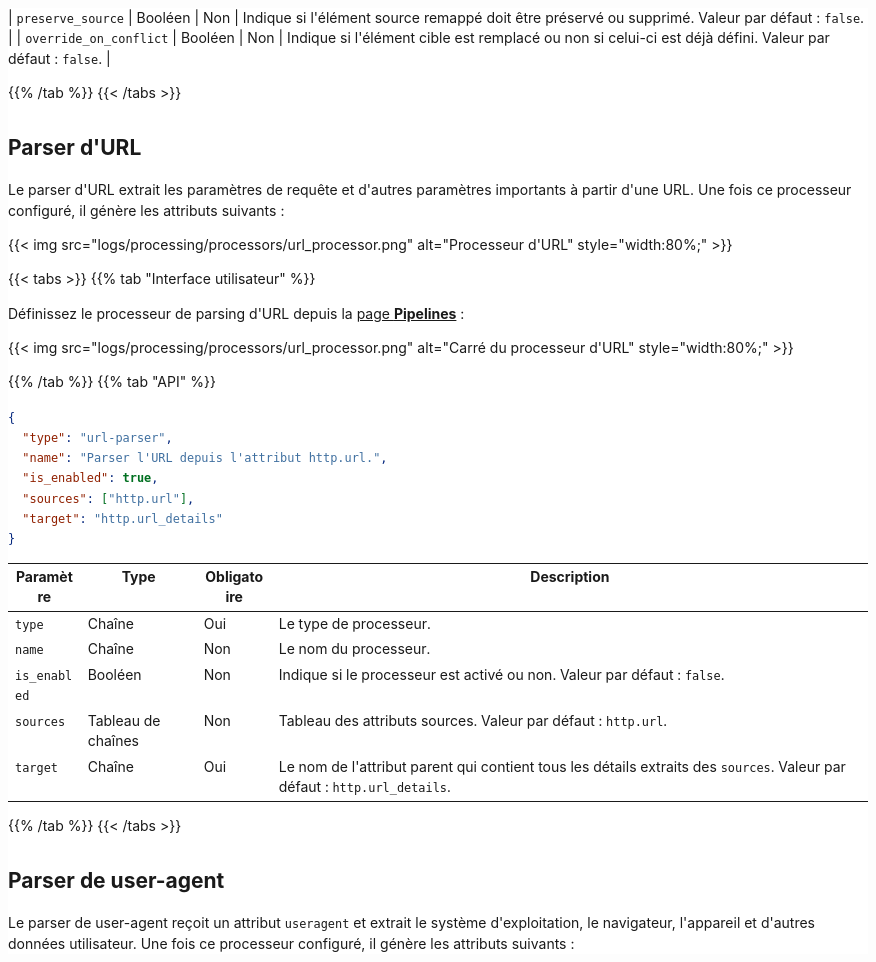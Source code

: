| `preserve_source`      | Booléen          | Non      | Indique si l'élément source remappé doit être préservé ou supprimé. Valeur par défaut : `false`.               |
| `override_on_conflict` | Booléen          | Non      | Indique si l'élément cible est remplacé ou non si celui-ci est déjà défini. Valeur par défaut : `false`.            |

[1]: /fr/api/v1/logs-pipelines/
{{% /tab %}}
{{< /tabs >}}

## Parser d'URL

Le parser d'URL extrait les paramètres de requête et d'autres paramètres importants à partir d'une URL. Une fois ce processeur configuré, il génère les attributs suivants :

{{< img src="logs/processing/processors/url_processor.png" alt="Processeur d'URL" style="width:80%;" >}}

{{< tabs >}}
{{% tab "Interface utilisateur" %}}

Définissez le processeur de parsing d'URL depuis la [page **Pipelines**][1] :

{{< img src="logs/processing/processors/url_processor.png" alt="Carré du processeur d'URL" style="width:80%;" >}}

[1]: https://app.datadoghq.com/logs/pipelines
{{% /tab %}}
{{% tab "API" %}}

```json
{
  "type": "url-parser",
  "name": "Parser l'URL depuis l'attribut http.url.",
  "is_enabled": true,
  "sources": ["http.url"],
  "target": "http.url_details"
}
```

| Paramètre    | Type             | Obligatoire | Description                                                                                                          |
|--------------|------------------|----------|----------------------------------------------------------------------------------------------------------------------|
| `type`       | Chaîne           | Oui      | Le type de processeur.                                                                                               |
| `name`       | Chaîne           | Non       | Le nom du processeur.                                                                                               |
| `is_enabled` | Booléen          | Non       | Indique si le processeur est activé ou non. Valeur par défaut : `false`.                                                                |
| `sources`    | Tableau de chaînes | Non       | Tableau des attributs sources. Valeur par défaut : `http.url`.                                                                      |
| `target`     | Chaîne           | Oui      | Le nom de l'attribut parent qui contient tous les détails extraits des `sources`. Valeur par défaut : `http.url_details`. |

{{% /tab %}}
{{< /tabs >}}

## Parser de user-agent

Le parser de user-agent reçoit un attribut `useragent` et extrait le système d'exploitation, le navigateur, l'appareil et d'autres données utilisateur. Une fois ce processeur configuré, il génère les attributs suivants :


[101]: /fr/integrations/guide/reference-tables/
[1]: /fr/logs/log_configuration/pipelines/
[2]: /fr/logs/log_configuration/parsing/
[3]: /fr/logs/log_configuration/parsing/?tab=matchers#parsing-dates
[4]: https://en.wikipedia.org/wiki/Syslog#Severity_level
[5]: /fr/logs/log_collection/?tab=host#attributes-and-tags
[6]: /fr/logs/search_syntax/
[7]: /fr/integrations/guide/reference-tables/
[8]: /fr/tracing/other_telemetry/connect_logs_and_traces/
